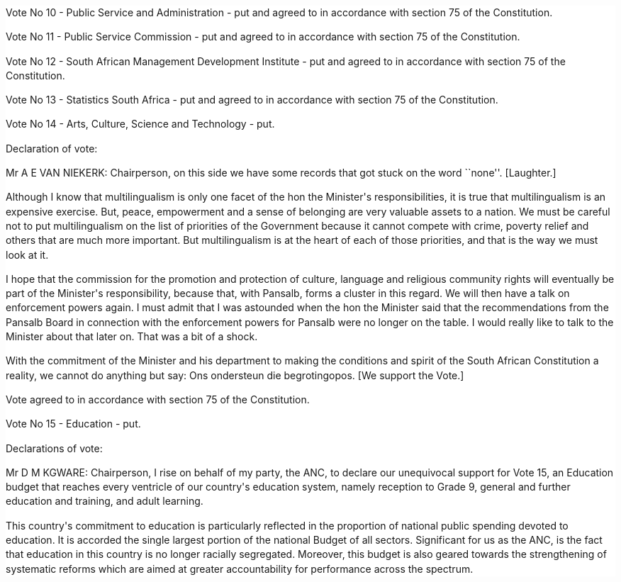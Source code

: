Vote No 10 - Public Service and  Administration  -  put  and  agreed  to  in
accordance with section 75 of the Constitution.

Vote No 11 - Public Service Commission - put and  agreed  to  in  accordance
with section 75 of the Constitution.

Vote No 12 - South  African  Management  Development  Institute  -  put  and
agreed to in accordance with section 75 of the Constitution.

Vote No 13 - Statistics South Africa - put and agreed to in accordance  with
section 75 of the Constitution.

Vote No 14 - Arts, Culture, Science and Technology - put.

Declaration of vote:

Mr A E VAN NIEKERK: Chairperson, on this side we have some records that  got
stuck on the word ``none''. [Laughter.]

Although I know that multilingualism is  only  one  facet  of  the  hon  the
Minister's  responsibilities,  it  is  true  that  multilingualism   is   an
expensive exercise. But, peace, empowerment and a  sense  of  belonging  are
very  valuable  assets  to  a  nation.  We  must  be  careful  not  to   put
multilingualism on the list of  priorities  of  the  Government  because  it
cannot compete with crime, poverty relief and  others  that  are  much  more
important. But multilingualism is at the heart of each of those  priorities,
and that is the way we must look at it.

I hope that the commission for the  promotion  and  protection  of  culture,
language and religious community rights  will  eventually  be  part  of  the
Minister's responsibility, because that, with Pansalb, forms  a  cluster  in
this regard. We will then have a talk on enforcement powers  again.  I  must
admit that I  was  astounded  when  the  hon  the  Minister  said  that  the
recommendations from the Pansalb Board in connection with  the   enforcement
powers for Pansalb were no longer on the table. I would really like to  talk
to the Minister about that later on. That was a bit of a shock.

With the commitment of  the  Minister  and  his  department  to  making  the
conditions and spirit of  the  South  African  Constitution  a  reality,  we
cannot do anything but say: Ons ondersteun die  begrotingopos.  [We  support
the Vote.]

Vote agreed to in accordance with section 75 of the Constitution.

Vote No 15 - Education - put.

Declarations of vote:

Mr D M KGWARE: Chairperson, I rise on  behalf  of  my  party,  the  ANC,  to
declare our unequivocal support  for  Vote  15,  an  Education  budget  that
reaches every ventricle of our country's education system, namely  reception
to Grade 9, general and further education and training, and adult  learning.


This country's commitment to education  is  particularly  reflected  in  the
proportion of national public spending devoted to education. It is  accorded
the  single  largest  portion  of  the  national  Budget  of  all   sectors.
Significant for us as the ANC, is the fact that education  in  this  country
is no longer racially segregated.  Moreover,  this  budget  is  also  geared
towards the strengthening of systematic reforms which are aimed  at  greater
accountability for performance across the spectrum.
